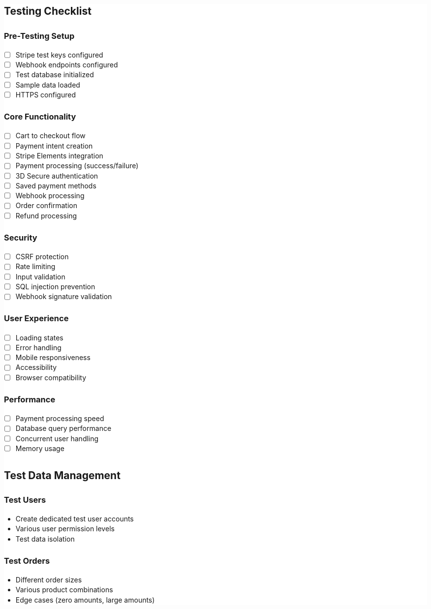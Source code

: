 ## Testing Checklist

### Pre-Testing Setup
- [ ] Stripe test keys configured
- [ ] Webhook endpoints configured
- [ ] Test database initialized
- [ ] Sample data loaded
- [ ] HTTPS configured

### Core Functionality
- [ ] Cart to checkout flow
- [ ] Payment intent creation
- [ ] Stripe Elements integration
- [ ] Payment processing (success/failure)
- [ ] 3D Secure authentication
- [ ] Saved payment methods
- [ ] Webhook processing
- [ ] Order confirmation
- [ ] Refund processing

### Security
- [ ] CSRF protection
- [ ] Rate limiting
- [ ] Input validation
- [ ] SQL injection prevention
- [ ] Webhook signature validation

### User Experience
- [ ] Loading states
- [ ] Error handling
- [ ] Mobile responsiveness
- [ ] Accessibility
- [ ] Browser compatibility

### Performance
- [ ] Payment processing speed
- [ ] Database query performance
- [ ] Concurrent user handling
- [ ] Memory usage

## Test Data Management

### Test Users
- Create dedicated test user accounts
- Various user permission levels
- Test data isolation

### Test Orders
- Different order sizes
- Various product combinations
- Edge cases (zero amounts, large amounts)
